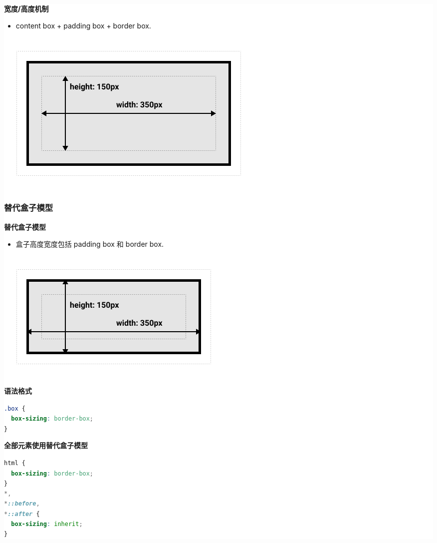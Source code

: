 **宽度/高度机制**

- content box + padding box + border box.

![示意图](images/2022-07-29-16-18-03.png)

### 替代盒子模型

**替代盒子模型**

- 盒子高度宽度包括 padding box 和 border box.

![示意图](images/2022-07-29-16-17-49.png)

**语法格式**

```css
.box {
  box-sizing: border-box;
}
```

**全部元素使用替代盒子模型**

```css
html {
  box-sizing: border-box;
}
*,
*::before,
*::after {
  box-sizing: inherit;
}
```
